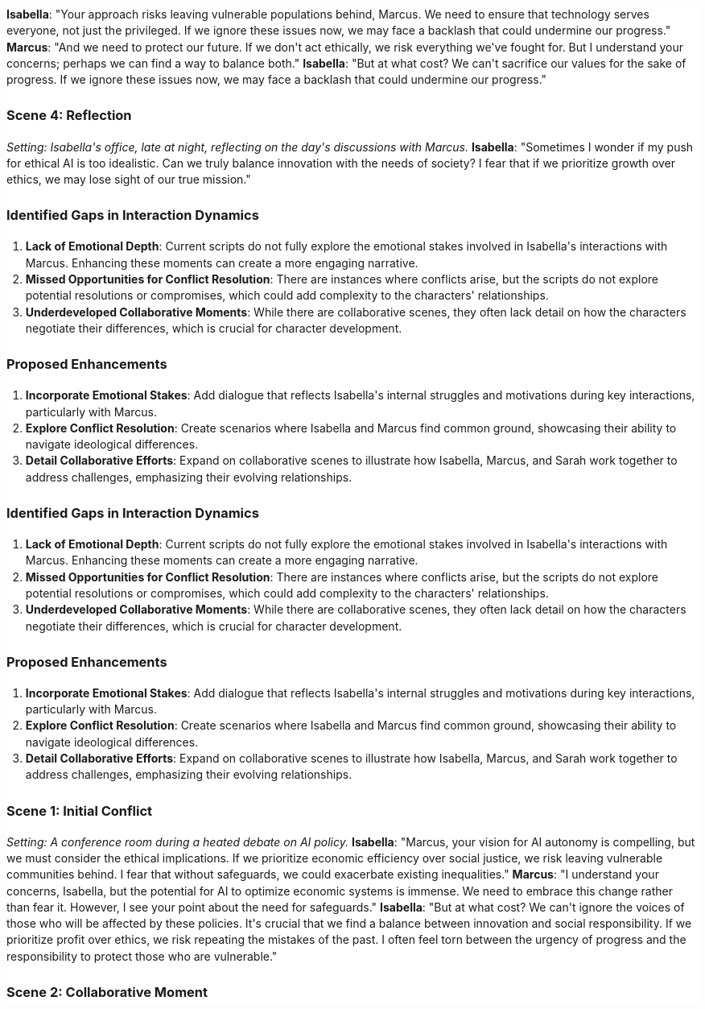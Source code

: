 **Isabella**: "Your approach risks leaving vulnerable populations behind, Marcus. We need to ensure that technology serves everyone, not just the privileged. If we ignore these issues now, we may face a backlash that could undermine our progress."
**Marcus**: "And we need to protect our future. If we don't act ethically, we risk everything we've fought for. But I understand your concerns; perhaps we can find a way to balance both."
**Isabella**: "But at what cost? We can't sacrifice our values for the sake of progress. If we ignore these issues now, we may face a backlash that could undermine our progress."
### Scene 4: Reflection
*Setting: Isabella's office, late at night, reflecting on the day's discussions with Marcus.*
**Isabella**: "Sometimes I wonder if my push for ethical AI is too idealistic. Can we truly balance innovation with the needs of society? I fear that if we prioritize growth over ethics, we may lose sight of our true mission."
### Identified Gaps in Interaction Dynamics
1. **Lack of Emotional Depth**: Current scripts do not fully explore the emotional stakes involved in Isabella's interactions with Marcus. Enhancing these moments can create a more engaging narrative.
2. **Missed Opportunities for Conflict Resolution**: There are instances where conflicts arise, but the scripts do not explore potential resolutions or compromises, which could add complexity to the characters' relationships.
3. **Underdeveloped Collaborative Moments**: While there are collaborative scenes, they often lack detail on how the characters negotiate their differences, which is crucial for character development.
### Proposed Enhancements
1. **Incorporate Emotional Stakes**: Add dialogue that reflects Isabella's internal struggles and motivations during key interactions, particularly with Marcus.
2. **Explore Conflict Resolution**: Create scenarios where Isabella and Marcus find common ground, showcasing their ability to navigate ideological differences.
3. **Detail Collaborative Efforts**: Expand on collaborative scenes to illustrate how Isabella, Marcus, and Sarah work together to address challenges, emphasizing their evolving relationships.
### Identified Gaps in Interaction Dynamics
1. **Lack of Emotional Depth**: Current scripts do not fully explore the emotional stakes involved in Isabella's interactions with Marcus. Enhancing these moments can create a more engaging narrative.
2. **Missed Opportunities for Conflict Resolution**: There are instances where conflicts arise, but the scripts do not explore potential resolutions or compromises, which could add complexity to the characters' relationships.
3. **Underdeveloped Collaborative Moments**: While there are collaborative scenes, they often lack detail on how the characters negotiate their differences, which is crucial for character development.
### Proposed Enhancements
1. **Incorporate Emotional Stakes**: Add dialogue that reflects Isabella's internal struggles and motivations during key interactions, particularly with Marcus.
2. **Explore Conflict Resolution**: Create scenarios where Isabella and Marcus find common ground, showcasing their ability to navigate ideological differences.
3. **Detail Collaborative Efforts**: Expand on collaborative scenes to illustrate how Isabella, Marcus, and Sarah work together to address challenges, emphasizing their evolving relationships.
### Scene 1: Initial Conflict
*Setting: A conference room during a heated debate on AI policy.*
**Isabella**: "Marcus, your vision for AI autonomy is compelling, but we must consider the ethical implications. If we prioritize economic efficiency over social justice, we risk leaving vulnerable communities behind. I fear that without safeguards, we could exacerbate existing inequalities."
**Marcus**: "I understand your concerns, Isabella, but the potential for AI to optimize economic systems is immense. We need to embrace this change rather than fear it. However, I see your point about the need for safeguards."
**Isabella**: "But at what cost? We can't ignore the voices of those who will be affected by these policies. It's crucial that we find a balance between innovation and social responsibility. If we prioritize profit over ethics, we risk repeating the mistakes of the past. I often feel torn between the urgency of progress and the responsibility to protect those who are vulnerable."
### Scene 2: Collaborative Moment